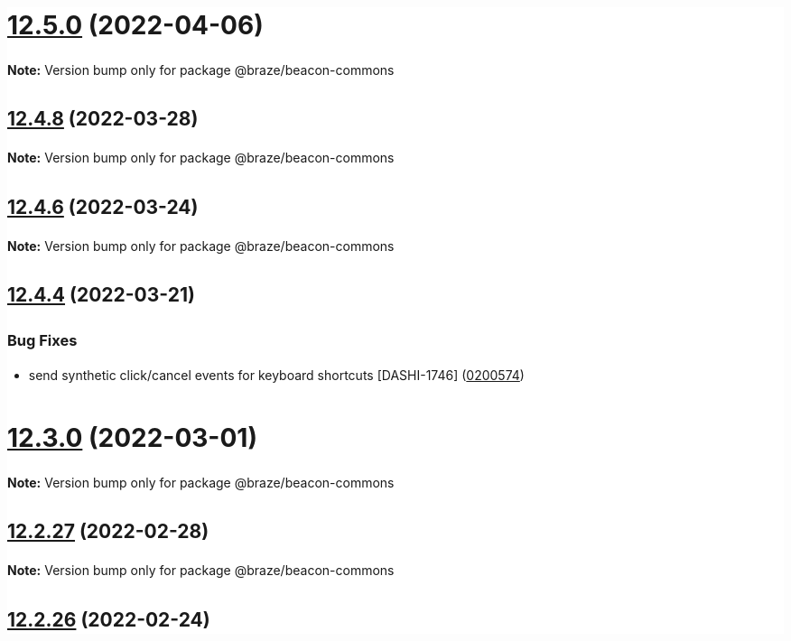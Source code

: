
# [12.5.0](https://github.com/braze-inc/beacon/compare/v12.4.10...v12.5.0) (2022-04-06)

**Note:** Version bump only for package @braze/beacon-commons





## [12.4.8](https://github.com/braze-inc/beacon/compare/v12.4.7...v12.4.8) (2022-03-28)

**Note:** Version bump only for package @braze/beacon-commons





## [12.4.6](https://github.com/braze-inc/beacon/compare/v12.4.5...v12.4.6) (2022-03-24)

**Note:** Version bump only for package @braze/beacon-commons





## [12.4.4](https://github.com/braze-inc/beacon/compare/v12.4.3...v12.4.4) (2022-03-21)


### Bug Fixes

* send synthetic click/cancel events for keyboard shortcuts [DASHI-1746] ([0200574](https://github.com/braze-inc/beacon/commit/0200574a03efde4954b350a90b6b3b02efa4a15b))





# [12.3.0](https://github.com/braze-inc/beacon/compare/v12.2.27...v12.3.0) (2022-03-01)

**Note:** Version bump only for package @braze/beacon-commons





## [12.2.27](https://github.com/braze-inc/beacon/compare/v12.2.26...v12.2.27) (2022-02-28)

**Note:** Version bump only for package @braze/beacon-commons





## [12.2.26](https://github.com/braze-inc/beacon/compare/v12.2.25...v12.2.26) (2022-02-24)
